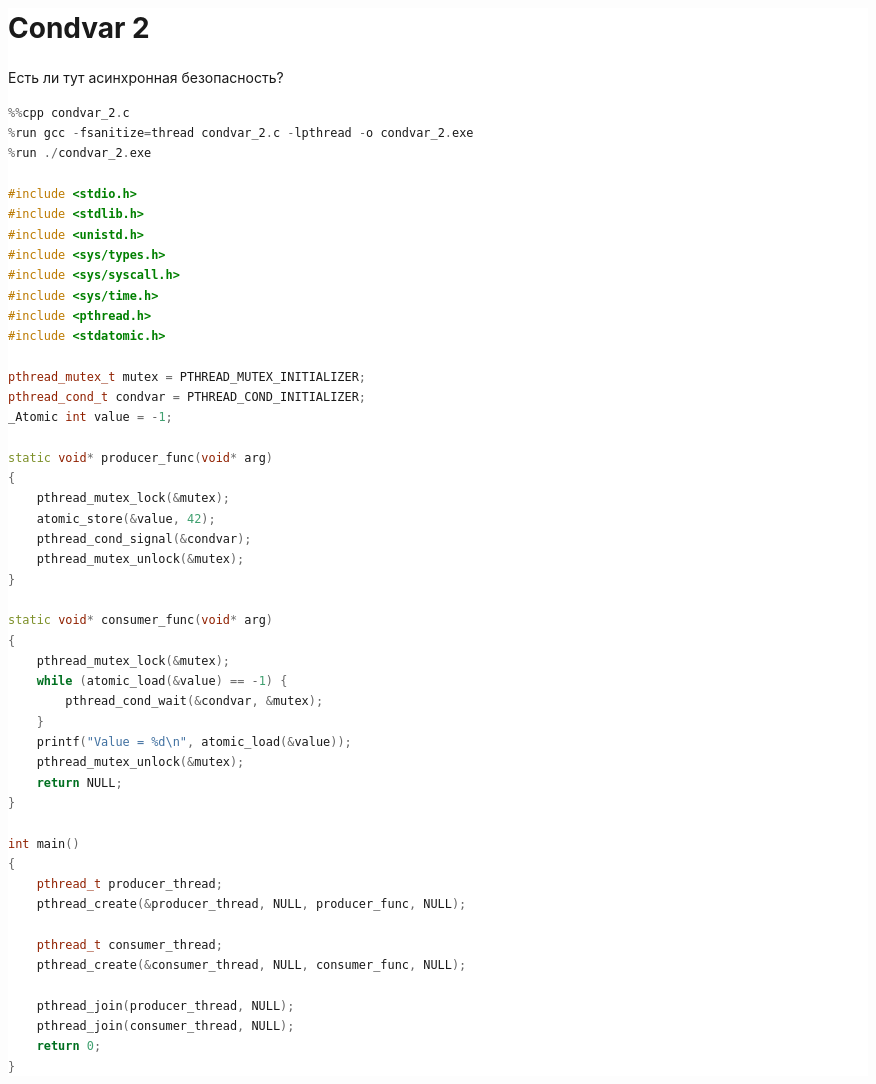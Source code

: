 
# <a name="condvar_2"></a> Condvar 2

Есть ли тут асинхронная безопасность?


```cpp
%%cpp condvar_2.c
%run gcc -fsanitize=thread condvar_2.c -lpthread -o condvar_2.exe
%run ./condvar_2.exe

#include <stdio.h>
#include <stdlib.h>
#include <unistd.h>
#include <sys/types.h>
#include <sys/syscall.h>
#include <sys/time.h>
#include <pthread.h>
#include <stdatomic.h>

pthread_mutex_t mutex = PTHREAD_MUTEX_INITIALIZER; 
pthread_cond_t condvar = PTHREAD_COND_INITIALIZER;
_Atomic int value = -1;

static void* producer_func(void* arg) 
{
    pthread_mutex_lock(&mutex);
    atomic_store(&value, 42);
    pthread_cond_signal(&condvar);
    pthread_mutex_unlock(&mutex);
}

static void* consumer_func(void* arg) 
{ 
    pthread_mutex_lock(&mutex);
    while (atomic_load(&value) == -1) {
        pthread_cond_wait(&condvar, &mutex); 
    }
    printf("Value = %d\n", atomic_load(&value));
    pthread_mutex_unlock(&mutex);
    return NULL;
}

int main()
{
    pthread_t producer_thread;
    pthread_create(&producer_thread, NULL, producer_func, NULL);
    
    pthread_t consumer_thread;
    pthread_create(&consumer_thread, NULL, consumer_func, NULL);

    pthread_join(producer_thread, NULL); 
    pthread_join(consumer_thread, NULL); 
    return 0;
}
```
